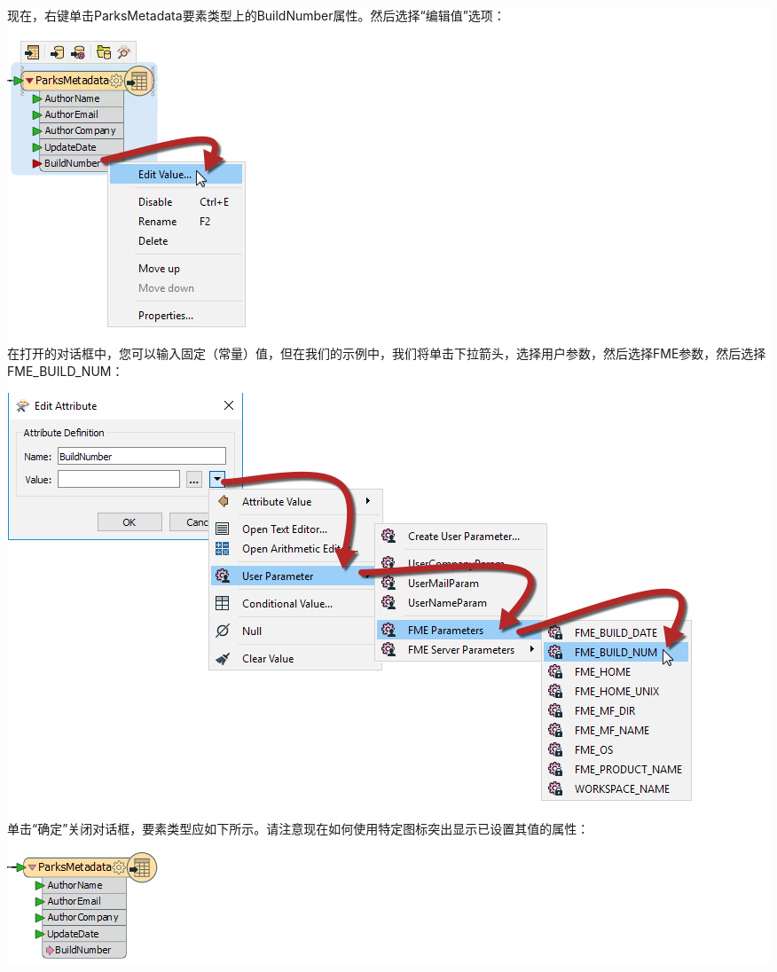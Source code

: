 现在，右键单击ParksMetadata要素类型上的BuildNumber属性。然后选择“编辑值”选项：

[![](../.gitbook/assets/img4.211.ex1.attributevaluesetmenu.png)](https://github.com/safesoftware/FMETraining/blob/Desktop-Advanced-2018/DesktopAdvanced4Parameters/Images/Img4.211.Ex1.AttributeValueSetMenu.png)

在打开的对话框中，您可以输入固定（常量）值，但在我们的示例中，我们将单击下拉箭头，选择用户参数，然后选择FME参数，然后选择FME\_BUILD\_NUM：

[![](../.gitbook/assets/img4.212.ex1.attributevaluesetdialog.png)](https://github.com/safesoftware/FMETraining/blob/Desktop-Advanced-2018/DesktopAdvanced4Parameters/Images/Img4.212.Ex1.AttributeValueSetDialog.png)

单击“确定”关闭对话框，要素类型应如下所示。请注意现在如何使用特定图标突出显示已设置其值的属性：

[![](../.gitbook/assets/img4.213.ex1.attributevaluesetcanvas.png)](https://github.com/safesoftware/FMETraining/blob/Desktop-Advanced-2018/DesktopAdvanced4Parameters/Images/Img4.213.Ex1.AttributeValueSetCanvas.png)
